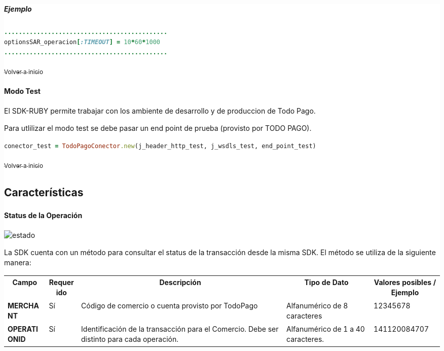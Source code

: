 
##### Ejemplo

```ruby
.............................................
optionsSAR_operacion[:TIMEOUT] = 10*60*1000
.............................................
```

[<sub>Volver a inicio</sub>](#inicio)
<br>



<a name="test"></a>
#### Modo Test

El SDK-RUBY permite trabajar con los ambiente de desarrollo y de produccion de Todo Pago.<br>

Para utlilizar el modo test se debe pasar un end point de prueba (provisto por TODO PAGO).
```ruby
conector_test = TodoPagoConector.new(j_header_http_test, j_wsdls_test, end_point_test)
 ```

[<sub>Volver a inicio</sub>](#inicio)
<br>


<a name="caracteristicas"></a>
## Características

<a name="status"></a>
#### Status de la Operación
![estado](https://raw.githubusercontent.com/TodoPago/imagenes/master/README.img/secuencia-status.jpg)


La SDK cuenta con un método para consultar el status de la transacción desde la misma SDK. El método se utiliza de la siguiente manera:

<table>
  <tr>
    <th>Campo</th>
    <th>Requerido</th>
    <th>Descripción</th>
    <th>Tipo de Dato</th>
    <th>Valores posibles / Ejemplo</th>
  </tr>
  <tr>
    <td><b>MERCHANT</b></td>
    <td>Sí</td>
    <td>Código de comercio o cuenta provisto por TodoPago</td>
    <td>Alfanumérico de 8 caracteres</td>
    <td>12345678</td>
  </tr>
  <tr>
    <td><b>OPERATIONID</b></td>
    <td>Sí</td>
    <td>Identificación de la transacción para el Comercio. Debe ser distinto para cada operación.</td>
    <td>Alfanumérico de 1 a 40 caracteres.</td>
    <td>141120084707</td>
  </tr>
</table>
